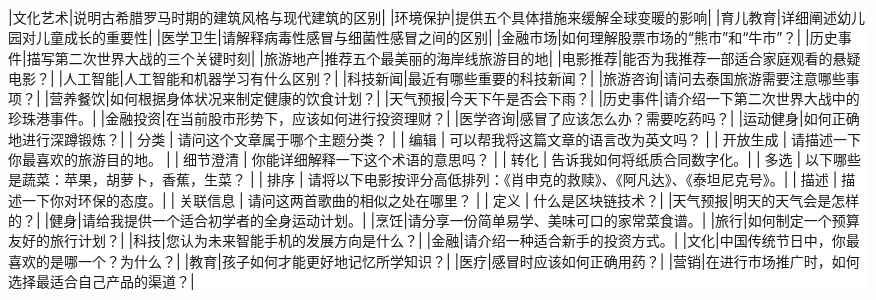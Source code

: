 |文化艺术|说明古希腊罗马时期的建筑风格与现代建筑的区别|
|环境保护|提供五个具体措施来缓解全球变暖的影响|
|育儿教育|详细阐述幼儿园对儿童成长的重要性|
|医学卫生|请解释病毒性感冒与细菌性感冒之间的区别|
|金融市场|如何理解股票市场的“熊市”和“牛市”？|
|历史事件|描写第二次世界大战的三个关键时刻|
|旅游地产|推荐五个最美丽的海岸线旅游目的地|
|电影推荐|能否为我推荐一部适合家庭观看的悬疑电影？|
|人工智能|人工智能和机器学习有什么区别？|
|科技新闻|最近有哪些重要的科技新闻？|
|旅游咨询|请问去泰国旅游需要注意哪些事项？|
|营养餐饮|如何根据身体状况来制定健康的饮食计划？|
|天气预报|今天下午是否会下雨？|
|历史事件|请介绍一下第二次世界大战中的珍珠港事件。|
|金融投资|在当前股市形势下，应该如何进行投资理财？|
|医学咨询|感冒了应该怎么办？需要吃药吗？|
|运动健身|如何正确地进行深蹲锻炼？|
| 分类 | 请问这个文章属于哪个主题分类？ |
| 编辑 | 可以帮我将这篇文章的语言改为英文吗？ |
| 开放生成 | 请描述一下你最喜欢的旅游目的地。 |
| 细节澄清 | 你能详细解释一下这个术语的意思吗？ |
| 转化 | 告诉我如何将纸质合同数字化。|
| 多选 | 以下哪些是蔬菜：苹果，胡萝卜，香蕉，生菜？ |
| 排序 | 请将以下电影按评分高低排列：《肖申克的救赎》、《阿凡达》、《泰坦尼克号》。|
| 描述 | 描述一下你对环保的态度。|
| 关联信息 | 请问这两首歌曲的相似之处在哪里？ |
| 定义 | 什么是区块链技术？|
|天气预报|明天的天气会是怎样的？|
|健身|请给我提供一个适合初学者的全身运动计划。|
|烹饪|请分享一份简单易学、美味可口的家常菜食谱。|
|旅行|如何制定一个预算友好的旅行计划？|
|科技|您认为未来智能手机的发展方向是什么？|
|金融|请介绍一种适合新手的投资方式。|
|文化|中国传统节日中，你最喜欢的是哪一个？为什么？|
|教育|孩子如何才能更好地记忆所学知识？|
|医疗|感冒时应该如何正确用药？|
|营销|在进行市场推广时，如何选择最适合自己产品的渠道？|